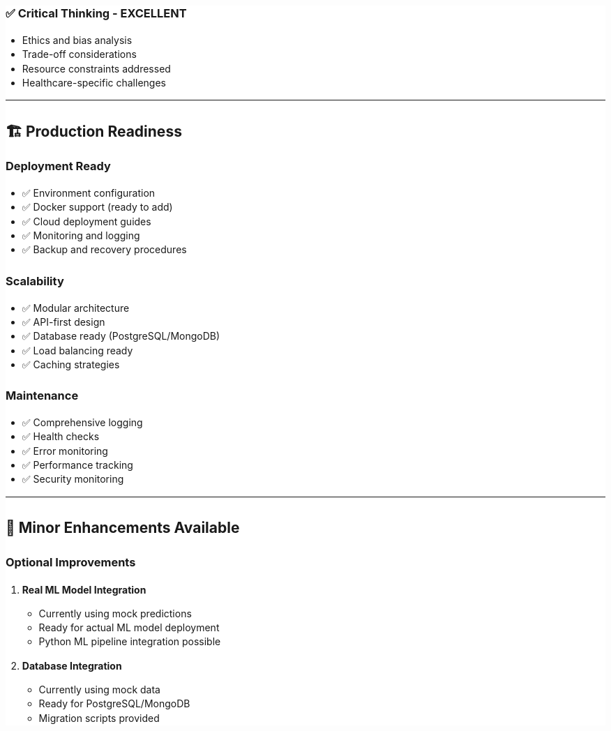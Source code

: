 ### ✅ **Critical Thinking** - EXCELLENT

- Ethics and bias analysis
- Trade-off considerations
- Resource constraints addressed
- Healthcare-specific challenges

---

## 🏗️ **Production Readiness**

### **Deployment Ready**

- ✅ Environment configuration
- ✅ Docker support (ready to add)
- ✅ Cloud deployment guides
- ✅ Monitoring and logging
- ✅ Backup and recovery procedures

### **Scalability**

- ✅ Modular architecture
- ✅ API-first design
- ✅ Database ready (PostgreSQL/MongoDB)
- ✅ Load balancing ready
- ✅ Caching strategies

### **Maintenance**

- ✅ Comprehensive logging
- ✅ Health checks
- ✅ Error monitoring
- ✅ Performance tracking
- ✅ Security monitoring

---

## 🔧 **Minor Enhancements Available**

### **Optional Improvements**

1. **Real ML Model Integration**

   - Currently using mock predictions
   - Ready for actual ML model deployment
   - Python ML pipeline integration possible

2. **Database Integration**

   - Currently using mock data
   - Ready for PostgreSQL/MongoDB
   - Migration scripts provided
